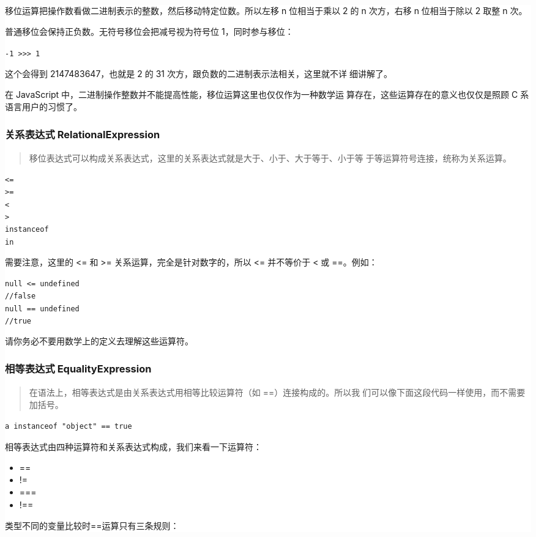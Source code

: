 移位运算把操作数看做二进制表示的整数，然后移动特定位数。所以左移 n 位相当于乘以
2 的 n 次方，右移 n 位相当于除以 2 取整 n 次。

普通移位会保持正负数。无符号移位会把减号视为符号位 1，同时参与移位：

```
-1 >>> 1
```

这个会得到 2147483647，也就是 2 的 31 次方，跟负数的二进制表示法相关，这里就不详
细讲解了。

在 JavaScript 中，二进制操作整数并不能提高性能，移位运算这里也仅仅作为一种数学运
算存在，这些运算存在的意义也仅仅是照顾 C 系语言用户的习惯了。

### 关系表达式 RelationalExpression

> 移位表达式可以构成关系表达式，这里的关系表达式就是大于、小于、大于等于、小于等
> 于等运算符号连接，统称为关系运算。

```
<=
>=
<
>
instanceof
in
```

需要注意，这里的 <= 和 >= 关系运算，完全是针对数字的，所以 <= 并不等价于 < 或
==。例如：

```
null <= undefined
//false
null == undefined
//true
```

请你务必不要用数学上的定义去理解这些运算符。

### 相等表达式 EqualityExpression

> 在语法上，相等表达式是由关系表达式用相等比较运算符（如 ==）连接构成的。所以我
> 们可以像下面这段代码一样使用，而不需要加括号。

```
a instanceof "object" == true
```

相等表达式由四种运算符和关系表达式构成，我们来看一下运算符：

- ==
- !=
- ===
- !==

类型不同的变量比较时==运算只有三条规则：
